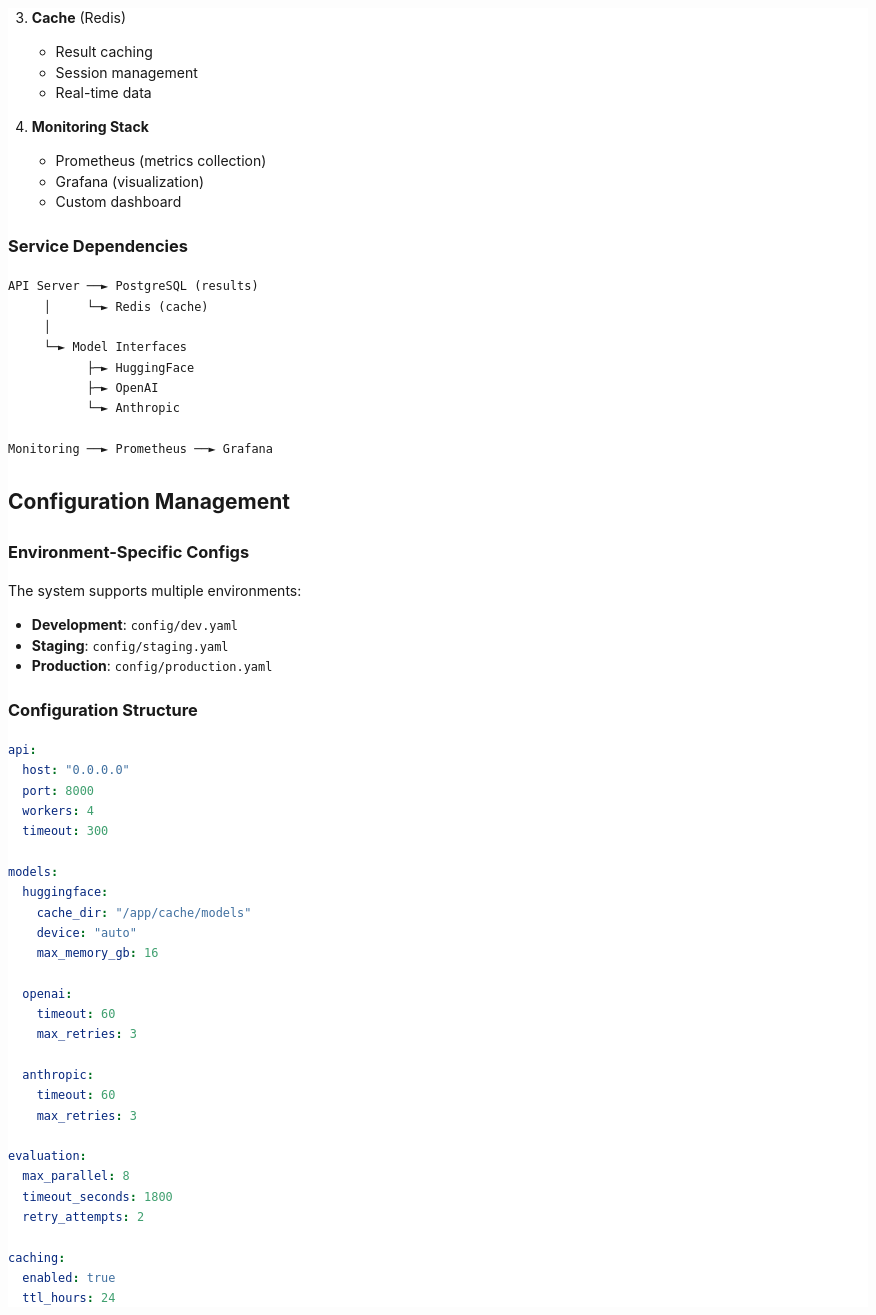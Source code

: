 3. **Cache** (Redis)
   - Result caching
   - Session management
   - Real-time data

4. **Monitoring Stack**
   - Prometheus (metrics collection)
   - Grafana (visualization)
   - Custom dashboard

### Service Dependencies

```
API Server ──► PostgreSQL (results)
     │     └─► Redis (cache)
     │
     └─► Model Interfaces
           ├─► HuggingFace
           ├─► OpenAI
           └─► Anthropic

Monitoring ──► Prometheus ──► Grafana
```

## Configuration Management

### Environment-Specific Configs

The system supports multiple environments:

- **Development**: `config/dev.yaml`
- **Staging**: `config/staging.yaml`
- **Production**: `config/production.yaml`

### Configuration Structure

```yaml
api:
  host: "0.0.0.0"
  port: 8000
  workers: 4
  timeout: 300

models:
  huggingface:
    cache_dir: "/app/cache/models"
    device: "auto"
    max_memory_gb: 16

  openai:
    timeout: 60
    max_retries: 3

  anthropic:
    timeout: 60
    max_retries: 3

evaluation:
  max_parallel: 8
  timeout_seconds: 1800
  retry_attempts: 2

caching:
  enabled: true
  ttl_hours: 24
```